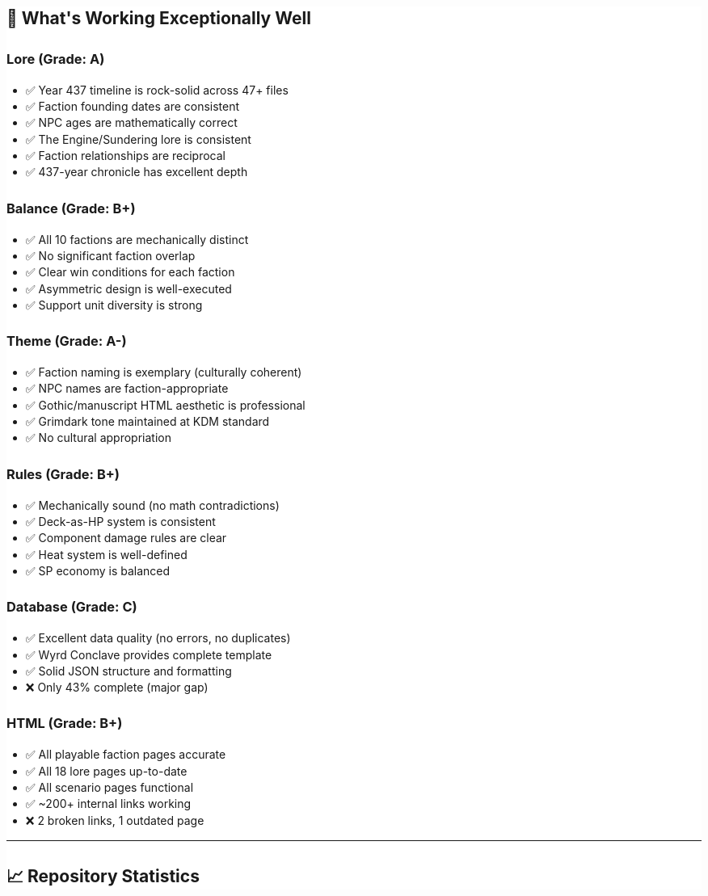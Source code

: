 
## 🌟 What's Working Exceptionally Well

### Lore (Grade: A)
- ✅ Year 437 timeline is rock-solid across 47+ files
- ✅ Faction founding dates are consistent
- ✅ NPC ages are mathematically correct
- ✅ The Engine/Sundering lore is consistent
- ✅ Faction relationships are reciprocal
- ✅ 437-year chronicle has excellent depth

### Balance (Grade: B+)
- ✅ All 10 factions are mechanically distinct
- ✅ No significant faction overlap
- ✅ Clear win conditions for each faction
- ✅ Asymmetric design is well-executed
- ✅ Support unit diversity is strong

### Theme (Grade: A-)
- ✅ Faction naming is exemplary (culturally coherent)
- ✅ NPC names are faction-appropriate
- ✅ Gothic/manuscript HTML aesthetic is professional
- ✅ Grimdark tone maintained at KDM standard
- ✅ No cultural appropriation

### Rules (Grade: B+)
- ✅ Mechanically sound (no math contradictions)
- ✅ Deck-as-HP system is consistent
- ✅ Component damage rules are clear
- ✅ Heat system is well-defined
- ✅ SP economy is balanced

### Database (Grade: C)
- ✅ Excellent data quality (no errors, no duplicates)
- ✅ Wyrd Conclave provides complete template
- ✅ Solid JSON structure and formatting
- ❌ Only 43% complete (major gap)

### HTML (Grade: B+)
- ✅ All playable faction pages accurate
- ✅ All 18 lore pages up-to-date
- ✅ All scenario pages functional
- ✅ ~200+ internal links working
- ❌ 2 broken links, 1 outdated page

---

## 📈 Repository Statistics
